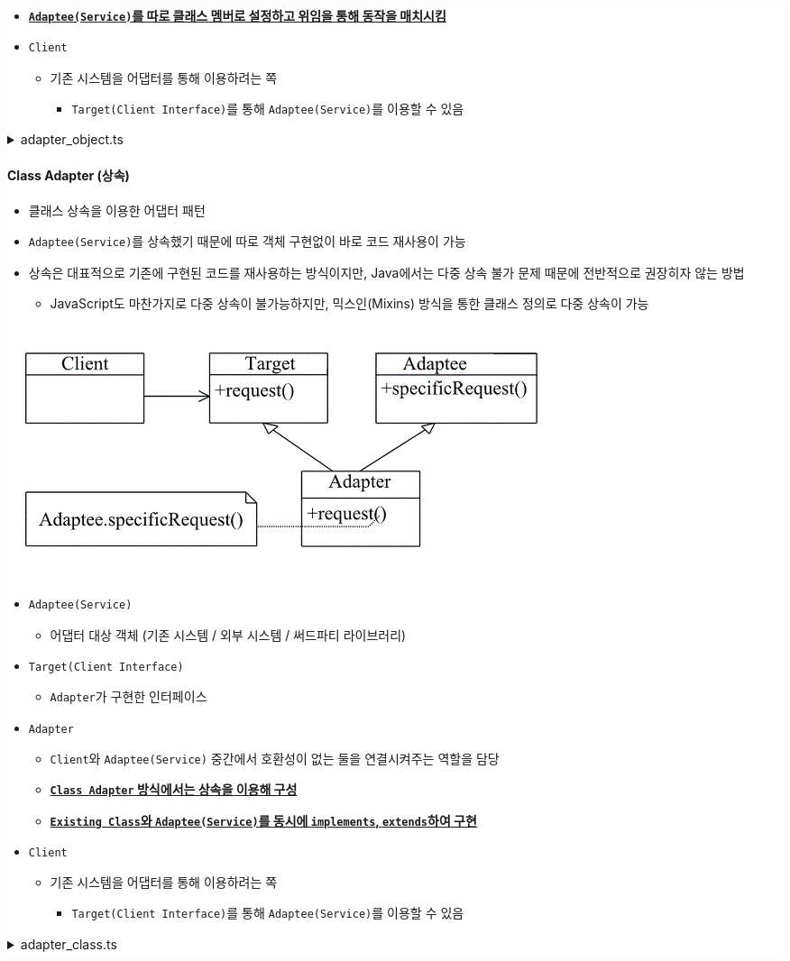   - <b><u>`Adaptee(Service)`를 따로 클래스 멤버로 설정하고 위임을 통해 동작을 매치시킴</u></b>

- `Client`

  - 기존 시스템을 어댑터를 통해 이용하려는 쪽

    - `Target(Client Interface)`를 통해 `Adaptee(Service)`를 이용할 수 있음

<details><summary>adapter_object.ts</summary></details>

#### Class Adapter (상속)

- 클래스 상속을 이용한 어댑터 패턴

- `Adaptee(Service)`를 상속했기 때문에 따로 객체 구현없이 바로 코드 재사용이 가능

- 상속은 대표적으로 기존에 구현된 코드를 재사용하는 방식이지만, Java에서는 다중 상속 불가 문제 때문에 전반적으로 권장히자 않는 방법

  - JavaScript도 마찬가지로 다중 상속이 불가능하지만, 믹스인(Mixins) 방식을 통한 클래스 정의로 다중 상속이 가능

![adapter_class](../../image/structure/adapter_class.png)

- `Adaptee(Service)`

  - 어댑터 대상 객체 (기존 시스템 / 외부 시스템 / 써드파티 라이브러리)

- `Target(Client Interface)`

  - `Adapter`가 구현한 인터페이스

- `Adapter`

  - `Client`와 `Adaptee(Service)` 중간에서 호환성이 없는 둘을 연결시켜주는 역할을 담당

  - <b><u>`Class Adapter` 방식에서는 상속을 이용해 구성</u></b>

  - <b><u>`Existing Class`와 `Adaptee(Service)`를 동시에 `implements`, `extends`하여 구현</u></b>

- `Client`

  - 기존 시스템을 어댑터를 통해 이용하려는 쪽

    - `Target(Client Interface)`를 통해 `Adaptee(Service)`를 이용할 수 있음

<details><summary>adapter_class.ts</summary></details>
